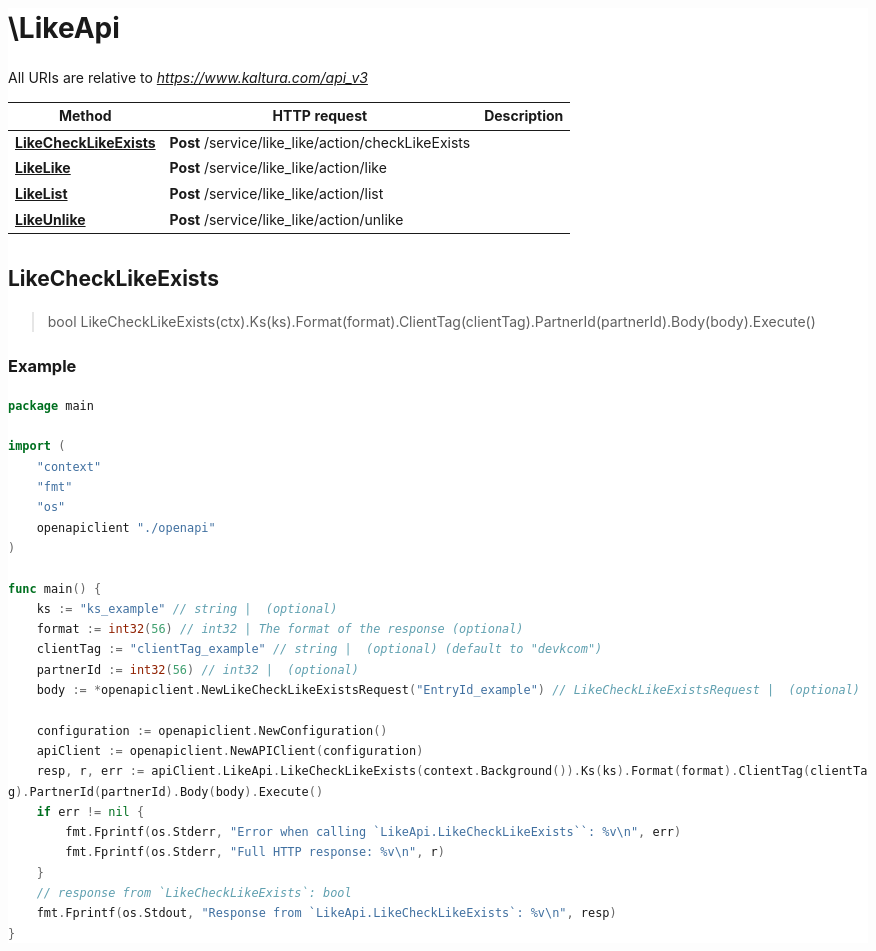 # \LikeApi

All URIs are relative to *https://www.kaltura.com/api_v3*

Method | HTTP request | Description
------------- | ------------- | -------------
[**LikeCheckLikeExists**](LikeApi.md#LikeCheckLikeExists) | **Post** /service/like_like/action/checkLikeExists | 
[**LikeLike**](LikeApi.md#LikeLike) | **Post** /service/like_like/action/like | 
[**LikeList**](LikeApi.md#LikeList) | **Post** /service/like_like/action/list | 
[**LikeUnlike**](LikeApi.md#LikeUnlike) | **Post** /service/like_like/action/unlike | 



## LikeCheckLikeExists

> bool LikeCheckLikeExists(ctx).Ks(ks).Format(format).ClientTag(clientTag).PartnerId(partnerId).Body(body).Execute()



### Example

```go
package main

import (
    "context"
    "fmt"
    "os"
    openapiclient "./openapi"
)

func main() {
    ks := "ks_example" // string |  (optional)
    format := int32(56) // int32 | The format of the response (optional)
    clientTag := "clientTag_example" // string |  (optional) (default to "devkcom")
    partnerId := int32(56) // int32 |  (optional)
    body := *openapiclient.NewLikeCheckLikeExistsRequest("EntryId_example") // LikeCheckLikeExistsRequest |  (optional)

    configuration := openapiclient.NewConfiguration()
    apiClient := openapiclient.NewAPIClient(configuration)
    resp, r, err := apiClient.LikeApi.LikeCheckLikeExists(context.Background()).Ks(ks).Format(format).ClientTag(clientTag).PartnerId(partnerId).Body(body).Execute()
    if err != nil {
        fmt.Fprintf(os.Stderr, "Error when calling `LikeApi.LikeCheckLikeExists``: %v\n", err)
        fmt.Fprintf(os.Stderr, "Full HTTP response: %v\n", r)
    }
    // response from `LikeCheckLikeExists`: bool
    fmt.Fprintf(os.Stdout, "Response from `LikeApi.LikeCheckLikeExists`: %v\n", resp)
}
```
